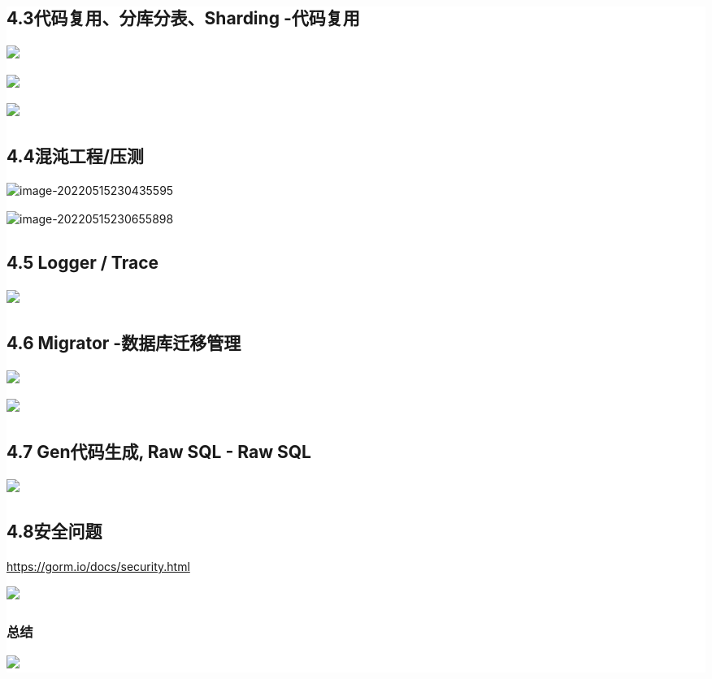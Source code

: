 ## 4.3代码复用、分库分表、Sharding -代码复用

![](https://cdn.jsdelivr.net/gh/nateshao/images/20220515230310.png)



![](https://cdn.jsdelivr.net/gh/nateshao/images/20220515230321.png)

![](https://cdn.jsdelivr.net/gh/nateshao/images/20220515230400.png)

## 4.4混沌工程/压测

![image-20220515230435595](https://cdn.jsdelivr.net/gh/nateshao/images/20220515230435.png)

![image-20220515230655898](https://cdn.jsdelivr.net/gh/nateshao/images/20220515230656.png)

## 4.5 Logger / Trace

![](https://cdn.jsdelivr.net/gh/nateshao/images/20220515230728.png)



## 4.6 Migrator -数据库迁移管理

![](https://cdn.jsdelivr.net/gh/nateshao/images/20220515230759.png)

![](https://cdn.jsdelivr.net/gh/nateshao/images/20220515230851.png)

## 4.7 Gen代码生成, Raw SQL - Raw SQL

![](https://cdn.jsdelivr.net/gh/nateshao/images/20220515230922.png)



## 4.8安全问题

https://gorm.io/docs/security.html

![](https://cdn.jsdelivr.net/gh/nateshao/images/20220515231234.png)

### 总结

![](https://cdn.jsdelivr.net/gh/nateshao/images/20220515231336.png)


